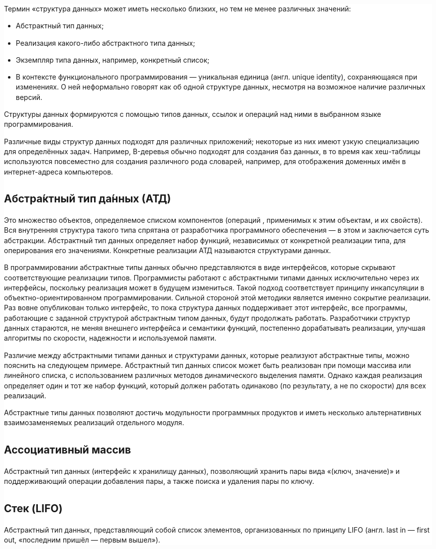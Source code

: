 Термин «структура данных» может иметь несколько близких, но тем не менее различных значений:

-   Абстрактный тип данных;

-   Реализация какого-либо абстрактного типа данных;

-   Экземпляр типа данных, например, конкретный список;

-   В контексте функционального программирования — уникальная единица (англ. unique identity), сохраняющаяся при изменениях. О ней неформально говорят как об одной структуре данных, несмотря на возможное наличие различных версий.

Структуры данных формируются с помощью типов данных, ссылок и операций над ними в выбранном языке программирования.

Различные виды структур данных подходят для различных приложений; некоторые из них имеют узкую специализацию для определённых задач. Например, B-деревья обычно подходят для создания баз данных, в то время как хеш-таблицы используются повсеместно для создания различного рода словарей, например, для отображения доменных имён в интернет-адреса компьютеров.

## Абстра́ктный тип да́нных (АТД)

Это множество объектов, определяемое списком компонентов (операций , применимых к этим объектам, и их свойств). Вся внутренняя структура такого типа спрятана от разработчика программного обеспечения — в этом и заключается суть абстракции. Абстрактный тип данных определяет набор функций, независимых от конкретной реализации типа, для оперирования его значениями. Конкретные реализации АТД называются структурами данных.

В программировании абстрактные типы данных обычно представляются в виде интерфейсов, которые скрывают соответствующие реализации типов. Программисты работают с абстрактными типами данных исключительно через их интерфейсы, поскольку реализация может в будущем измениться. Такой подход соответствует принципу инкапсуляции в объектно-ориентированном программировании. Сильной стороной этой методики является именно сокрытие реализации. Раз вовне опубликован только интерфейс, то пока структура данных поддерживает этот интерфейс, все программы, работающие с заданной структурой абстрактным типом данных, будут продолжать работать. Разработчики структур данных стараются, не меняя внешнего интерфейса и семантики функций, постепенно дорабатывать реализации, улучшая алгоритмы по скорости, надежности и используемой памяти.

Различие между абстрактными типами данных и структурами данных, которые реализуют абстрактные типы, можно пояснить на следующем примере. Абстрактный тип данных список может быть реализован при помощи массива или линейного списка, с использованием различных методов динамического выделения памяти. Однако каждая реализация определяет один и тот же набор функций, который должен работать одинаково (по результату, а не по скорости) для всех реализаций.

Абстрактные типы данных позволяют достичь модульности программных продуктов и иметь несколько альтернативных взаимозаменяемых реализаций отдельного модуля.

## Ассоциативный массив 

Абстрактный тип данных (интерфейс к хранилищу данных), позволяющий хранить пары вида «(ключ, значение)» и поддерживающий операции добавления пары, а также поиска и удаления пары по ключу.

## Стек (LIFO)

Абстрактный тип данных, представляющий собой список элементов, организованных по принципу LIFO (англ. last in — first out, «последним пришёл — первым вышел»).
